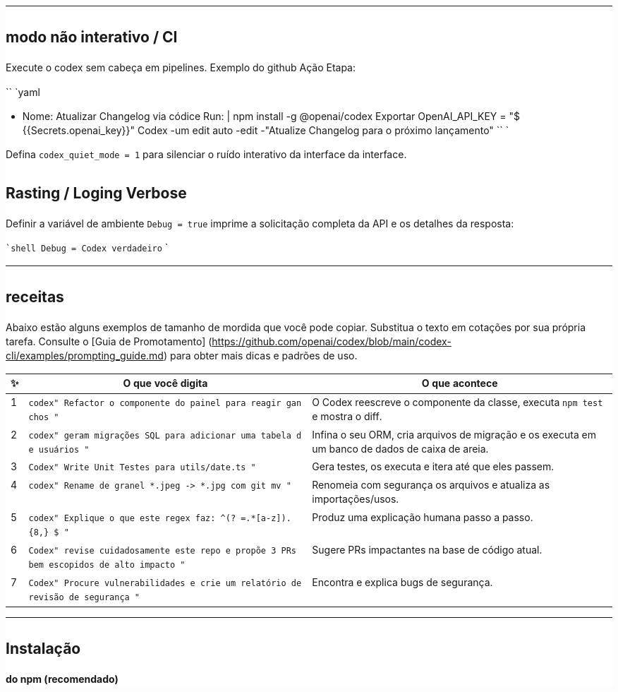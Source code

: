 ----

## modo não interativo / CI

Execute o codex sem cabeça em pipelines. Exemplo do github Ação Etapa:

`` `yaml
- Nome: Atualizar Changelog via códice
Run: |
npm install -g @openai/codex
Exportar OpenAI_API_KEY = "$ {{Secrets.openai_key}}"
Codex -um edit auto -edit -"Atualize Changelog para o próximo lançamento"
`` `

Defina `codex_quiet_mode = 1` para silenciar o ruído interativo da interface da interface.

## Rasting / Loging Verbose

Definir a variável de ambiente `Debug = true` imprime a solicitação completa da API e os detalhes da resposta:

`` `shell
Debug = Codex verdadeiro
`` `

----

## receitas

Abaixo estão alguns exemplos de tamanho de mordida que você pode copiar. Substitua o texto em cotações por sua própria tarefa. Consulte o [Guia de Promotamento] (https://github.com/openai/codex/blob/main/codex-cli/examples/prompting_guide.md) para obter mais dicas e padrões de uso.

| ✨ | O que você digita | O que acontece |
| --- | ------------------------------------------------------------------------------- | -------------------------------------------------------------------------- |
| 1 | `codex" Refactor o componente do painel para reagir ganchos "` | O Codex reescreve o componente da classe, executa `npm test` e mostra o diff.   |
| 2 | `codex" geram migrações SQL para adicionar uma tabela de usuários "` | Infina o seu ORM, cria arquivos de migração e os executa em um banco de dados de caixa de areia. |
| 3 | `Codex" Write Unit Testes para utils/date.ts "` | Gera testes, os executa e itera até que eles passem.              |
| 4 | `codex" Rename de granel *.jpeg -> *.jpg com git mv "` | Renomeia com segurança os arquivos e atualiza as importações/usos.                           |
| 5 | `codex" Explique o que este regex faz: ^(? =.*[a-z]). {8,} $ "` | Produz uma explicação humana passo a passo.                                  |
| 6 | `Codex" revise cuidadosamente este repo e propõe 3 PRs bem escopidos de alto impacto "` | Sugere PRs impactantes na base de código atual.                            |
| 7 | `Codex" Procure vulnerabilidades e crie um relatório de revisão de segurança "` | Encontra e explica bugs de segurança.                                          |

----

## Instalação

<Detalhes abertos>
<summary> <strong> do npm (recomendado) </strong> </summary>
